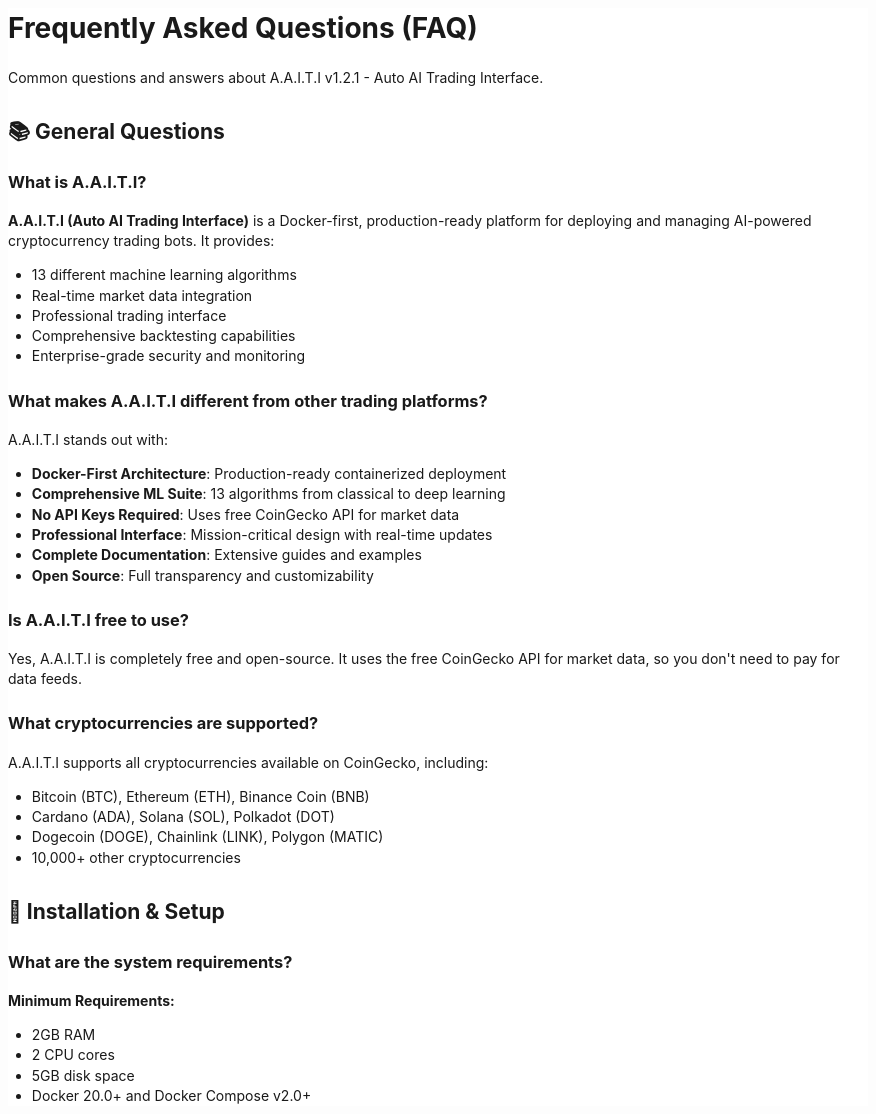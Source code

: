 # Frequently Asked Questions (FAQ)

Common questions and answers about A.A.I.T.I v1.2.1 - Auto AI Trading Interface.

## 📚 General Questions

### What is A.A.I.T.I?

**A.A.I.T.I (Auto AI Trading Interface)** is a Docker-first, production-ready platform for deploying and managing AI-powered cryptocurrency trading bots. It provides:

- 13 different machine learning algorithms
- Real-time market data integration
- Professional trading interface
- Comprehensive backtesting capabilities
- Enterprise-grade security and monitoring

### What makes A.A.I.T.I different from other trading platforms?

A.A.I.T.I stands out with:

- **Docker-First Architecture**: Production-ready containerized deployment
- **Comprehensive ML Suite**: 13 algorithms from classical to deep learning
- **No API Keys Required**: Uses free CoinGecko API for market data
- **Professional Interface**: Mission-critical design with real-time updates
- **Complete Documentation**: Extensive guides and examples
- **Open Source**: Full transparency and customizability

### Is A.A.I.T.I free to use?

Yes, A.A.I.T.I is completely free and open-source. It uses the free CoinGecko API for market data, so you don't need to pay for data feeds.

### What cryptocurrencies are supported?

A.A.I.T.I supports all cryptocurrencies available on CoinGecko, including:
- Bitcoin (BTC), Ethereum (ETH), Binance Coin (BNB)
- Cardano (ADA), Solana (SOL), Polkadot (DOT)
- Dogecoin (DOGE), Chainlink (LINK), Polygon (MATIC)
- 10,000+ other cryptocurrencies

## 🚀 Installation & Setup

### What are the system requirements?

**Minimum Requirements:**
- 2GB RAM
- 2 CPU cores
- 5GB disk space
- Docker 20.0+ and Docker Compose v2.0+
